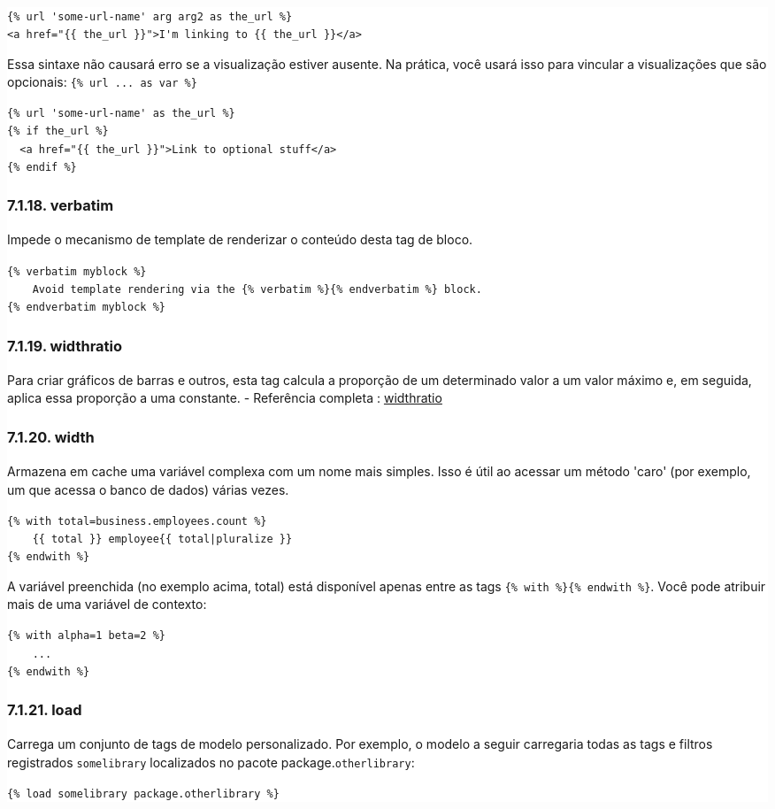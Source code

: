```django
{% url 'some-url-name' arg arg2 as the_url %}
<a href="{{ the_url }}">I'm linking to {{ the_url }}</a>
```

Essa sintaxe não causará erro se a visualização estiver ausente. Na prática, você usará isso para vincular a visualizações que são opcionais: `{% url ... as var %}`

```django
{% url 'some-url-name' as the_url %}
{% if the_url %}
  <a href="{{ the_url }}">Link to optional stuff</a>
{% endif %}
```

### 7.1.18. verbatim

Impede o mecanismo de template de renderizar o conteúdo desta tag de bloco. 

```django
{% verbatim myblock %}
    Avoid template rendering via the {% verbatim %}{% endverbatim %} block.
{% endverbatim myblock %}
```

### 7.1.19. widthratio

Para criar gráficos de barras e outros, esta tag calcula a proporção de um determinado valor a um valor máximo e, em seguida, aplica essa proporção a uma constante. - Referência completa : [widthratio](https://docs.djangoproject.com/en/dev/ref/templates/builtins/#widthratio)

### 7.1.20. width
Armazena em cache uma variável complexa com um nome mais simples. Isso é útil ao acessar um método 'caro' (por exemplo, um que acessa o banco de dados) várias vezes.

```django
{% with total=business.employees.count %}
    {{ total }} employee{{ total|pluralize }}
{% endwith %}
```

A variável preenchida (no exemplo acima, total) está disponível apenas entre as tags `{% with %}{% endwith %}`. Você pode atribuir mais de uma variável de contexto:

```django
{% with alpha=1 beta=2 %}
    ...
{% endwith %}
```

### 7.1.21. load 

Carrega um conjunto de tags de modelo personalizado. Por exemplo, o modelo a seguir carregaria todas as tags e filtros registrados `somelibrary` localizados no pacote package.`otherlibrary`:

```django
{% load somelibrary package.otherlibrary %}
```
